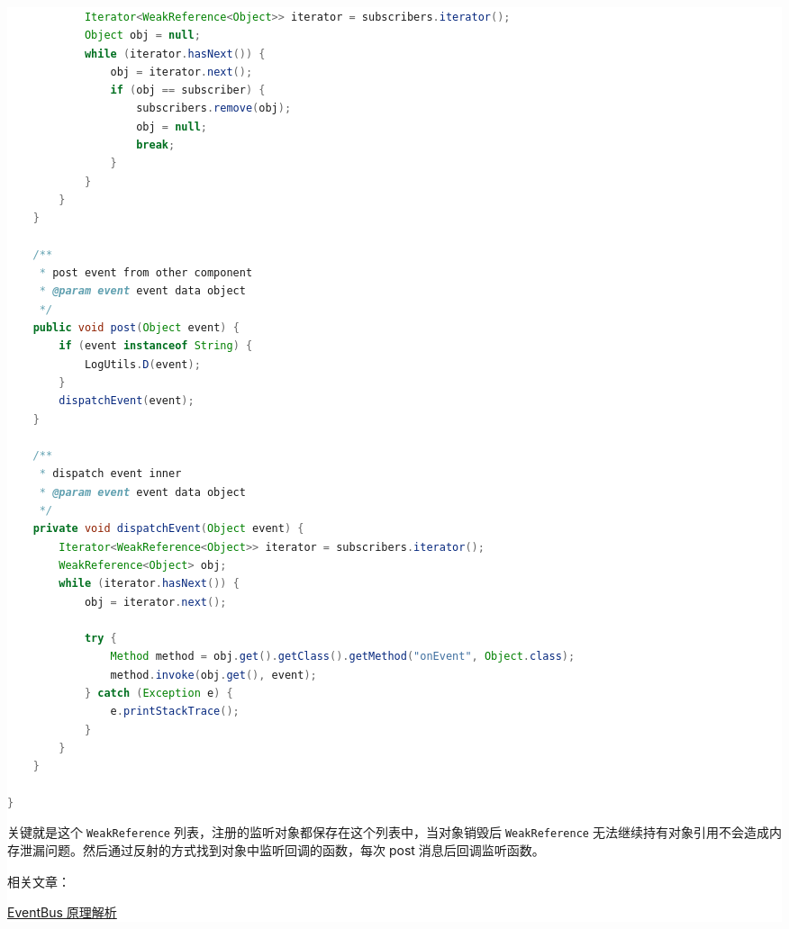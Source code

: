 ```java
            Iterator<WeakReference<Object>> iterator = subscribers.iterator();
            Object obj = null;
            while (iterator.hasNext()) {
                obj = iterator.next();
                if (obj == subscriber) {
                    subscribers.remove(obj);
                    obj = null;
                    break;
                }
            }
        }
    }

    /**
     * post event from other component
     * @param event event data object
     */
    public void post(Object event) {
        if (event instanceof String) {
            LogUtils.D(event);
        }
        dispatchEvent(event);
    }

    /**
     * dispatch event inner
     * @param event event data object
     */
    private void dispatchEvent(Object event) {
        Iterator<WeakReference<Object>> iterator = subscribers.iterator();
        WeakReference<Object> obj;
        while (iterator.hasNext()) {
            obj = iterator.next();

            try {
                Method method = obj.get().getClass().getMethod("onEvent", Object.class);
                method.invoke(obj.get(), event);
            } catch (Exception e) {
                e.printStackTrace();
            }
        }
    }

}
```

关键就是这个 ```WeakReference``` 列表，注册的监听对象都保存在这个列表中，当对象销毁后 ```WeakReference``` 无法继续持有对象引用不会造成内存泄漏问题。然后通过反射的方式找到对象中监听回调的函数，每次 post 消息后回调监听函数。

相关文章：

[EventBus 原理解析](https://www.jianshu.com/p/d9516884dbd4)
